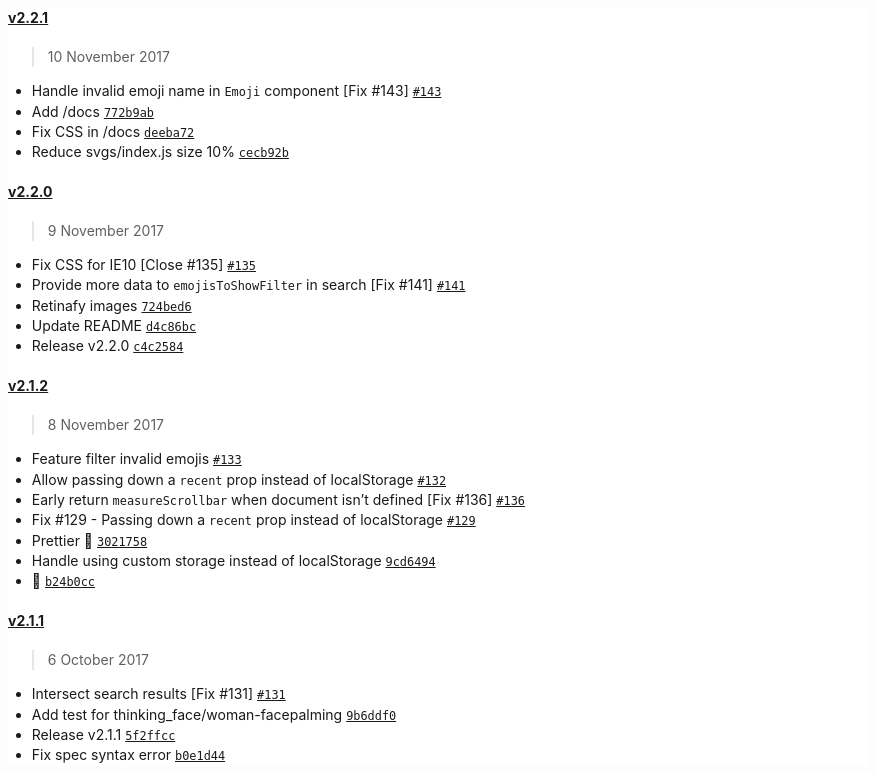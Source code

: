#### [v2.2.1](https://github.com/vergic/emoji-mart-vergic/compare/v2.2.0...v2.2.1)

> 10 November 2017

- Handle invalid emoji name in `Emoji` component [Fix #143] [`#143`](https://github.com/vergic/emoji-mart-vergic/issues/143)
- Add /docs [`772b9ab`](https://github.com/vergic/emoji-mart-vergic/commit/772b9ab534bc7288ec3f3aebfe61f388a7fea2d7)
- Fix CSS in /docs [`deeba72`](https://github.com/vergic/emoji-mart-vergic/commit/deeba72831e18b5be78568903ba51ac8dd5918e6)
- Reduce svgs/index.js size 10% [`cecb92b`](https://github.com/vergic/emoji-mart-vergic/commit/cecb92bb9f0b755373887dd018e2d4e83e610b35)

#### [v2.2.0](https://github.com/vergic/emoji-mart-vergic/compare/v2.1.2...v2.2.0)

> 9 November 2017

- Fix CSS for IE10 [Close #135] [`#135`](https://github.com/vergic/emoji-mart-vergic/issues/135)
- Provide more data to `emojisToShowFilter` in search [Fix #141] [`#141`](https://github.com/vergic/emoji-mart-vergic/issues/141)
- Retinafy images [`724bed6`](https://github.com/vergic/emoji-mart-vergic/commit/724bed6e4e672ce8f50f7748c62f0cfbeae76eef)
- Update README [`d4c86bc`](https://github.com/vergic/emoji-mart-vergic/commit/d4c86bc6e17820bcefa1fee82e45c2f978136dd4)
- Release v2.2.0 [`c4c2584`](https://github.com/vergic/emoji-mart-vergic/commit/c4c258466a2ab85d4f735902406056fbc3efdb5c)

#### [v2.1.2](https://github.com/vergic/emoji-mart-vergic/compare/v2.1.1...v2.1.2)

> 8 November 2017

- Feature filter invalid emojis [`#133`](https://github.com/vergic/emoji-mart-vergic/pull/133)
- Allow passing down a `recent` prop instead of localStorage [`#132`](https://github.com/vergic/emoji-mart-vergic/pull/132)
- Early return `measureScrollbar` when document isn’t defined [Fix #136] [`#136`](https://github.com/vergic/emoji-mart-vergic/issues/136)
- Fix #129 - Passing down a `recent` prop instead of localStorage [`#129`](https://github.com/vergic/emoji-mart-vergic/issues/129)
- Prettier :lipstick: [`3021758`](https://github.com/vergic/emoji-mart-vergic/commit/30217581153077ac0c760d85bf93ff1ade78ff06)
- Handle using custom storage instead of localStorage [`9cd6494`](https://github.com/vergic/emoji-mart-vergic/commit/9cd6494c394add8283cabc03dd7823e3a39041e7)
- :lipstick: [`b24b0cc`](https://github.com/vergic/emoji-mart-vergic/commit/b24b0ccee563f91d292ddfd0016ef02916c2413e)

#### [v2.1.1](https://github.com/vergic/emoji-mart-vergic/compare/v2.1.0...v2.1.1)

> 6 October 2017

- Intersect search results [Fix #131] [`#131`](https://github.com/vergic/emoji-mart-vergic/issues/131)
- Add test for thinking_face/woman-facepalming [`9b6ddf0`](https://github.com/vergic/emoji-mart-vergic/commit/9b6ddf0c9cd78d7a235950d0f7074d82d1015450)
- Release v2.1.1 [`5f2ffcc`](https://github.com/vergic/emoji-mart-vergic/commit/5f2ffcc0be0ec46dc413d3e9739338174ca10b4a)
- Fix spec syntax error [`b0e1d44`](https://github.com/vergic/emoji-mart-vergic/commit/b0e1d44d6eb3ce3c2ca43dc483949c03b3c8f0e6)
